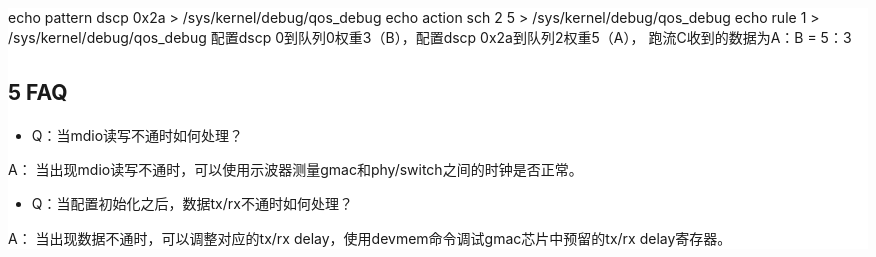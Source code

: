 echo pattern dscp 0x2a > /sys/kernel/debug/qos_debug
echo action sch 2 5 > /sys/kernel/debug/qos_debug
echo rule 1 > /sys/kernel/debug/qos_debug
配置dscp 0到队列0权重3（B），配置dscp 0x2a到队列2权重5（A），
跑流C收到的数据为A：B = 5：3

## 5 FAQ

- Q：当mdio读写不通时如何处理？

A： 当出现mdio读写不通时，可以使用示波器测量gmac和phy/switch之间的时钟是否正常。

- Q：当配置初始化之后，数据tx/rx不通时如何处理？

A： 当出现数据不通时，可以调整对应的tx/rx delay，使用devmem命令调试gmac芯片中预留的tx/rx delay寄存器。